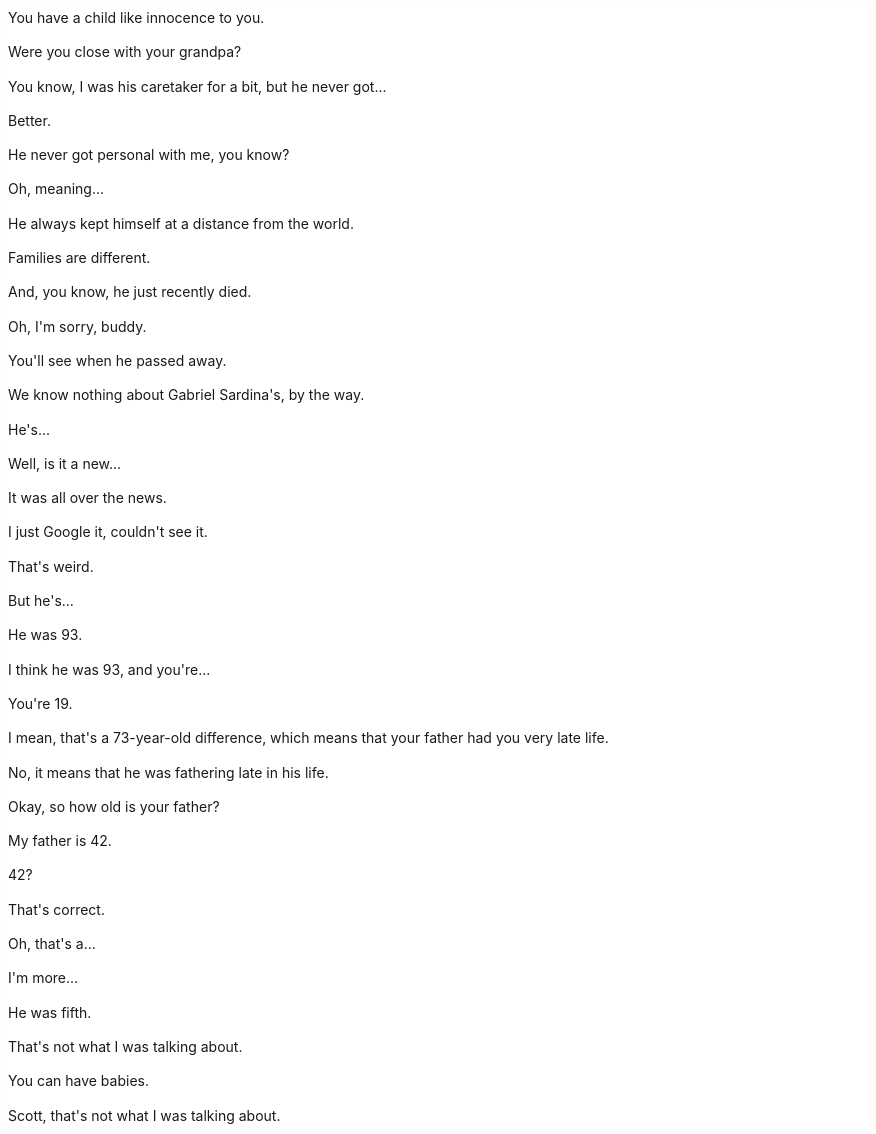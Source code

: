 You have a child like innocence to you.

Were you close with your grandpa?

You know, I was his caretaker for a bit, but he never got...

Better.

He never got personal with me, you know?

Oh, meaning...

He always kept himself at a distance from the world.

Families are different.

And, you know, he just recently died.

Oh, I'm sorry, buddy.

You'll see when he passed away.

We know nothing about Gabriel Sardina's, by the way.

He's...

Well, is it a new...

It was all over the news.

I just Google it, couldn't see it.

That's weird.

But he's...

He was 93.

I think he was 93, and you're...

You're 19.

I mean, that's a 73-year-old difference, which means that your father had you very late life.

No, it means that he was fathering late in his life.

Okay, so how old is your father?

My father is 42.

42?

That's correct.

Oh, that's a...

I'm more...

He was fifth.

That's not what I was talking about.

You can have babies.

Scott, that's not what I was talking about.
